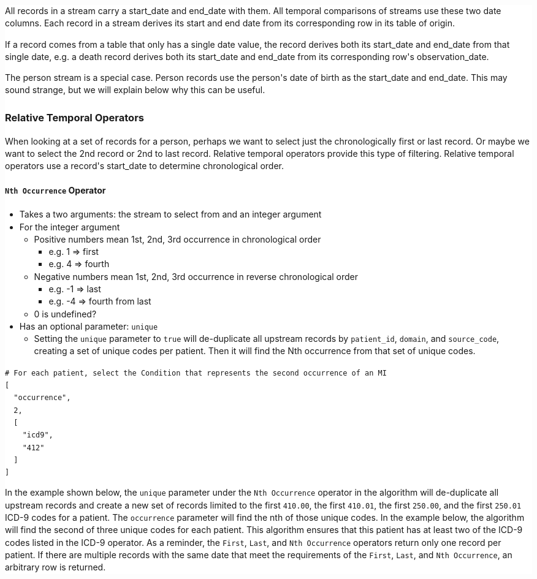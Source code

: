 All records in a stream carry a start_date and end_date with them.  All temporal comparisons of streams use these two date columns.  Each record in a stream derives its start and end date from its corresponding row in its table of origin.

If a record comes from a table that only has a single date value, the record derives both its start_date and end_date from that single date, e.g. a death record derives both its start_date and end_date from its corresponding row's observation_date.

The person stream is a special case.  Person records use the person's date of birth as the start_date and end_date.  This may sound strange, but we will explain below why this can be useful.

### Relative Temporal Operators

When looking at a set of records for a person, perhaps we want to select just the chronologically first or last record.  Or maybe we want to select the 2nd record or 2nd to last record.  Relative temporal operators provide this type of filtering.  Relative temporal operators use a record's start_date to determine chronological order.

#### `Nth Occurrence` Operator

- Takes a two arguments: the stream to select from and an integer argument
- For the integer argument
    - Positive numbers mean 1st, 2nd, 3rd occurrence in chronological order
        - e.g. 1 => first
        - e.g. 4 => fourth
    - Negative numbers mean 1st, 2nd, 3rd occurrence in reverse chronological order
        - e.g. -1 => last
        - e.g. -4 => fourth from last
    - 0 is undefined?
- Has an optional parameter: `unique`
    - Setting the `unique` parameter to `true` will de-duplicate all upstream records by `patient_id`, `domain`, and `source_code`, creating a set of unique codes per patient.  Then it will find the Nth occurrence from that set of unique codes.

```ConceptQL
# For each patient, select the Condition that represents the second occurrence of an MI
[
  "occurrence",
  2,
  [
    "icd9",
    "412"
  ]
]
```

In the example shown below, the `unique` parameter under the `Nth Occurrence` operator in the algorithm will de-duplicate all upstream records and create a new set of records limited to the first `410.00`, the first `410.01`, the first `250.00`, and the first `250.01` ICD-9 codes for a patient.  The `occurrence` parameter will find the nth of those unique codes.  In the example below, the algorithm will find the second of three unique codes for each patient.  This algorithm ensures that this patient has at least two of the ICD-9 codes listed in the ICD-9 operator.  As a reminder, the `First`, `Last`, and `Nth Occurrence` operators return only one record per patient.  If there are multiple records with the same date that meet the requirements of the `First`, `Last`, and `Nth Occurrence`, an arbitrary row is returned.
